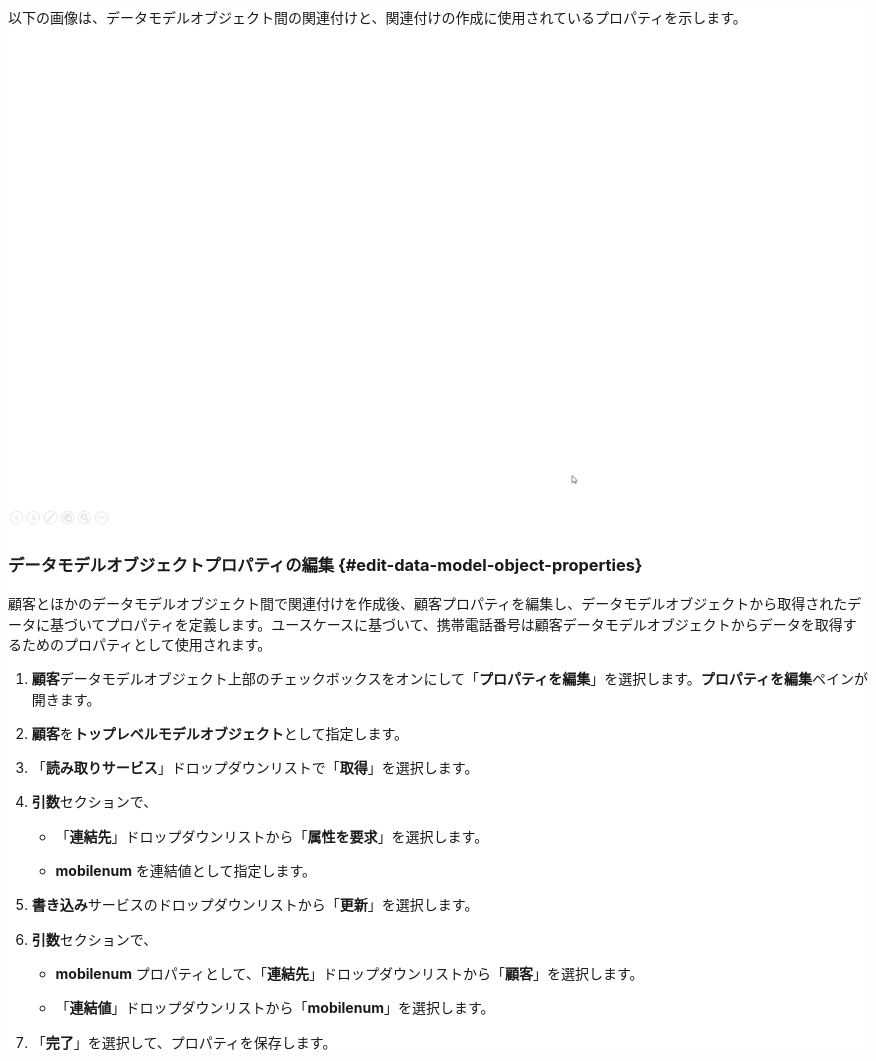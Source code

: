    以下の画像は、データモデルオブジェクト間の関連付けと、関連付けの作成に使用されているプロパティを示します。

   ![fdm_associations](assets/fdm_associations.gif)

### データモデルオブジェクトプロパティの編集 {#edit-data-model-object-properties}

顧客とほかのデータモデルオブジェクト間で関連付けを作成後、顧客プロパティを編集し、データモデルオブジェクトから取得されたデータに基づいてプロパティを定義します。ユースケースに基づいて、携帯電話番号は顧客データモデルオブジェクトからデータを取得するためのプロパティとして使用されます。

1. **顧客**&#x200B;データモデルオブジェクト上部のチェックボックスをオンにして「**プロパティを編集**」を選択します。**プロパティを編集**&#x200B;ペインが開きます。
1. **顧客**&#x200B;を&#x200B;**トップレベルモデルオブジェクト**&#x200B;として指定します。
1. 「**読み取りサービス**」ドロップダウンリストで「**取得**」を選択します。
1. **引数**&#x200B;セクションで、

   * 「**連結先**」ドロップダウンリストから「**属性を要求**」を選択します。

   * **mobilenum** を連結値として指定します。

1. **書き込み**&#x200B;サービスのドロップダウンリストから「**更新**」を選択します。
1. **引数**&#x200B;セクションで、

   * **mobilenum** プロパティとして、「**連結先**」ドロップダウンリストから「**顧客**」を選択します。

   * 「**連結値**」ドロップダウンリストから「**mobilenum**」を選択します。

1. 「**完了**」を選択して、プロパティを保存します。
